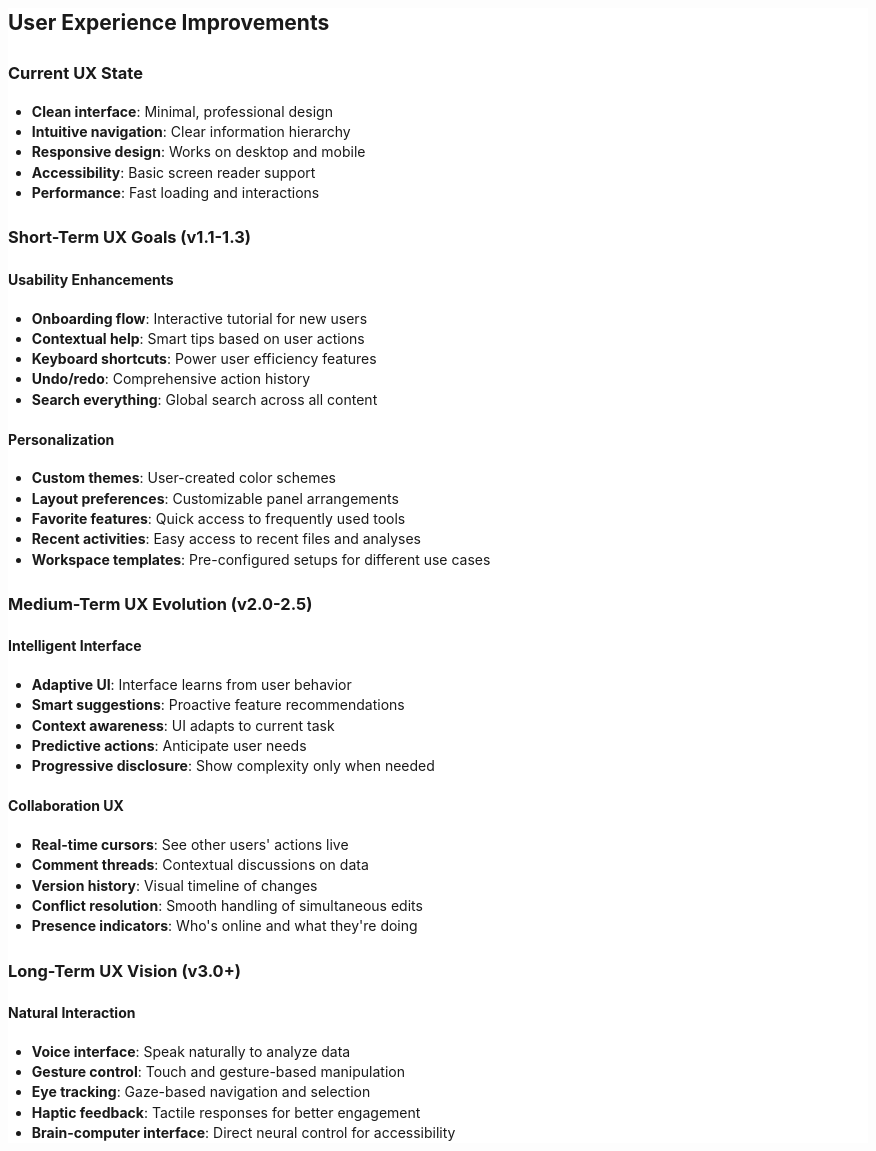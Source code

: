 
## User Experience Improvements

### Current UX State
- **Clean interface**: Minimal, professional design
- **Intuitive navigation**: Clear information hierarchy
- **Responsive design**: Works on desktop and mobile
- **Accessibility**: Basic screen reader support
- **Performance**: Fast loading and interactions

### Short-Term UX Goals (v1.1-1.3)

#### Usability Enhancements
- **Onboarding flow**: Interactive tutorial for new users
- **Contextual help**: Smart tips based on user actions
- **Keyboard shortcuts**: Power user efficiency features
- **Undo/redo**: Comprehensive action history
- **Search everything**: Global search across all content

#### Personalization
- **Custom themes**: User-created color schemes
- **Layout preferences**: Customizable panel arrangements
- **Favorite features**: Quick access to frequently used tools
- **Recent activities**: Easy access to recent files and analyses
- **Workspace templates**: Pre-configured setups for different use cases

### Medium-Term UX Evolution (v2.0-2.5)

#### Intelligent Interface
- **Adaptive UI**: Interface learns from user behavior
- **Smart suggestions**: Proactive feature recommendations
- **Context awareness**: UI adapts to current task
- **Predictive actions**: Anticipate user needs
- **Progressive disclosure**: Show complexity only when needed

#### Collaboration UX
- **Real-time cursors**: See other users' actions live
- **Comment threads**: Contextual discussions on data
- **Version history**: Visual timeline of changes
- **Conflict resolution**: Smooth handling of simultaneous edits
- **Presence indicators**: Who's online and what they're doing

### Long-Term UX Vision (v3.0+)

#### Natural Interaction
- **Voice interface**: Speak naturally to analyze data
- **Gesture control**: Touch and gesture-based manipulation
- **Eye tracking**: Gaze-based navigation and selection
- **Haptic feedback**: Tactile responses for better engagement
- **Brain-computer interface**: Direct neural control for accessibility
